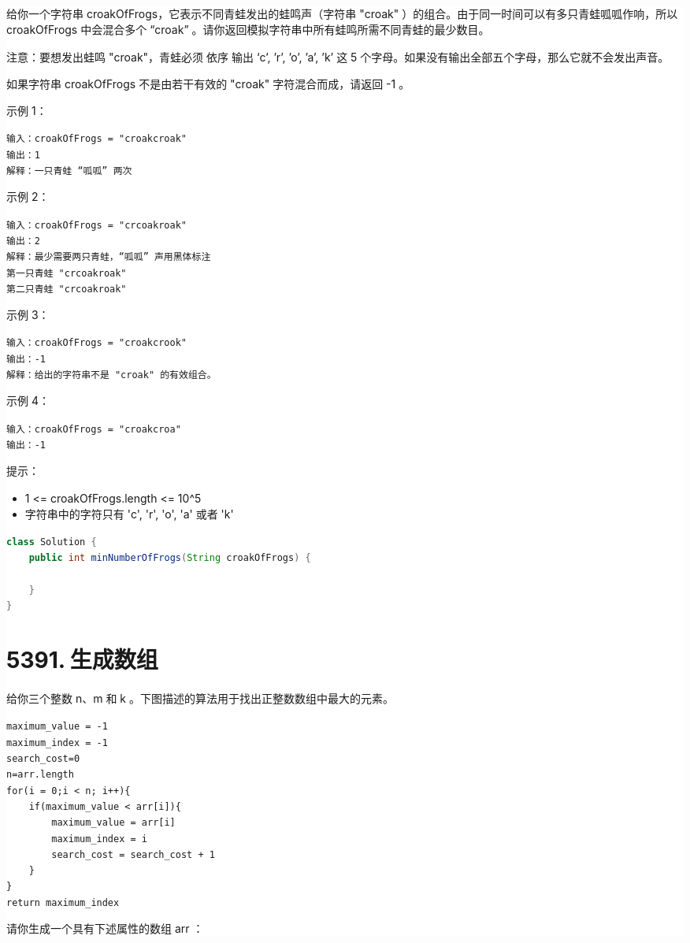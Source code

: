 给你一个字符串 croakOfFrogs，它表示不同青蛙发出的蛙鸣声（字符串 "croak" ）的组合。由于同一时间可以有多只青蛙呱呱作响，所以 croakOfFrogs 中会混合多个 “croak” 。请你返回模拟字符串中所有蛙鸣所需不同青蛙的最少数目。

注意：要想发出蛙鸣 "croak"，青蛙必须 依序 输出 ‘c’, ’r’, ’o’, ’a’, ’k’ 这 5 个字母。如果没有输出全部五个字母，那么它就不会发出声音。

如果字符串 croakOfFrogs 不是由若干有效的 "croak" 字符混合而成，请返回 -1 。

示例 1：
```
输入：croakOfFrogs = "croakcroak"
输出：1 
解释：一只青蛙 “呱呱” 两次
```

示例 2：
```
输入：croakOfFrogs = "crcoakroak"
输出：2 
解释：最少需要两只青蛙，“呱呱” 声用黑体标注
第一只青蛙 "crcoakroak"
第二只青蛙 "crcoakroak"
```

示例 3：
```
输入：croakOfFrogs = "croakcrook"
输出：-1
解释：给出的字符串不是 "croak" 的有效组合。
```

示例 4：
```
输入：croakOfFrogs = "croakcroa"
输出：-1
```

提示：
- 1 <= croakOfFrogs.length <= 10^5
- 字符串中的字符只有 'c', 'r', 'o', 'a' 或者 'k'

```java
class Solution {
    public int minNumberOfFrogs(String croakOfFrogs) {

    }
}
```

# 5391. 生成数组

给你三个整数 n、m 和 k 。下图描述的算法用于找出正整数数组中最大的元素。

```
maximum_value = -1
maximum_index = -1
search_cost=0
n=arr.length
for(i = 0;i < n; i++){
    if(maximum_value < arr[i]){
        maximum_value = arr[i]
        maximum_index = i
        search_cost = search_cost + 1
    }
}
return maximum_index
```
请你生成一个具有下述属性的数组 arr ：
